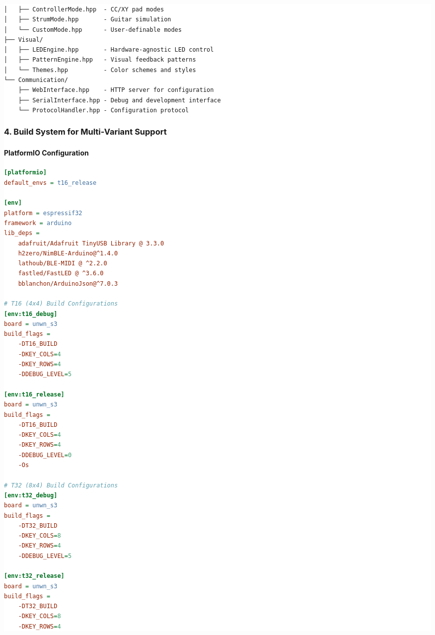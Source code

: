```
│   ├── ControllerMode.hpp  - CC/XY pad modes
│   ├── StrumMode.hpp       - Guitar simulation
│   └── CustomMode.hpp      - User-definable modes
├── Visual/
│   ├── LEDEngine.hpp       - Hardware-agnostic LED control
│   ├── PatternEngine.hpp   - Visual feedback patterns
│   └── Themes.hpp          - Color schemes and styles
└── Communication/
    ├── WebInterface.hpp    - HTTP server for configuration
    ├── SerialInterface.hpp - Debug and development interface
    └── ProtocolHandler.hpp - Configuration protocol
```

### 4. Build System for Multi-Variant Support

#### PlatformIO Configuration
```ini
[platformio]
default_envs = t16_release

[env]
platform = espressif32
framework = arduino
lib_deps = 
    adafruit/Adafruit TinyUSB Library @ 3.3.0
    h2zero/NimBLE-Arduino@^1.4.0
    lathoub/BLE-MIDI @ ^2.2.0
    fastled/FastLED @ ^3.6.0
    bblanchon/ArduinoJson@^7.0.3

# T16 (4x4) Build Configurations
[env:t16_debug]
board = unwn_s3
build_flags = 
    -DT16_BUILD
    -DKEY_COLS=4
    -DKEY_ROWS=4
    -DDEBUG_LEVEL=5

[env:t16_release]
board = unwn_s3
build_flags = 
    -DT16_BUILD
    -DKEY_COLS=4 
    -DKEY_ROWS=4
    -DDEBUG_LEVEL=0
    -Os

# T32 (8x4) Build Configurations  
[env:t32_debug]
board = unwn_s3
build_flags = 
    -DT32_BUILD
    -DKEY_COLS=8
    -DKEY_ROWS=4
    -DDEBUG_LEVEL=5

[env:t32_release]
board = unwn_s3
build_flags = 
    -DT32_BUILD
    -DKEY_COLS=8
    -DKEY_ROWS=4
```